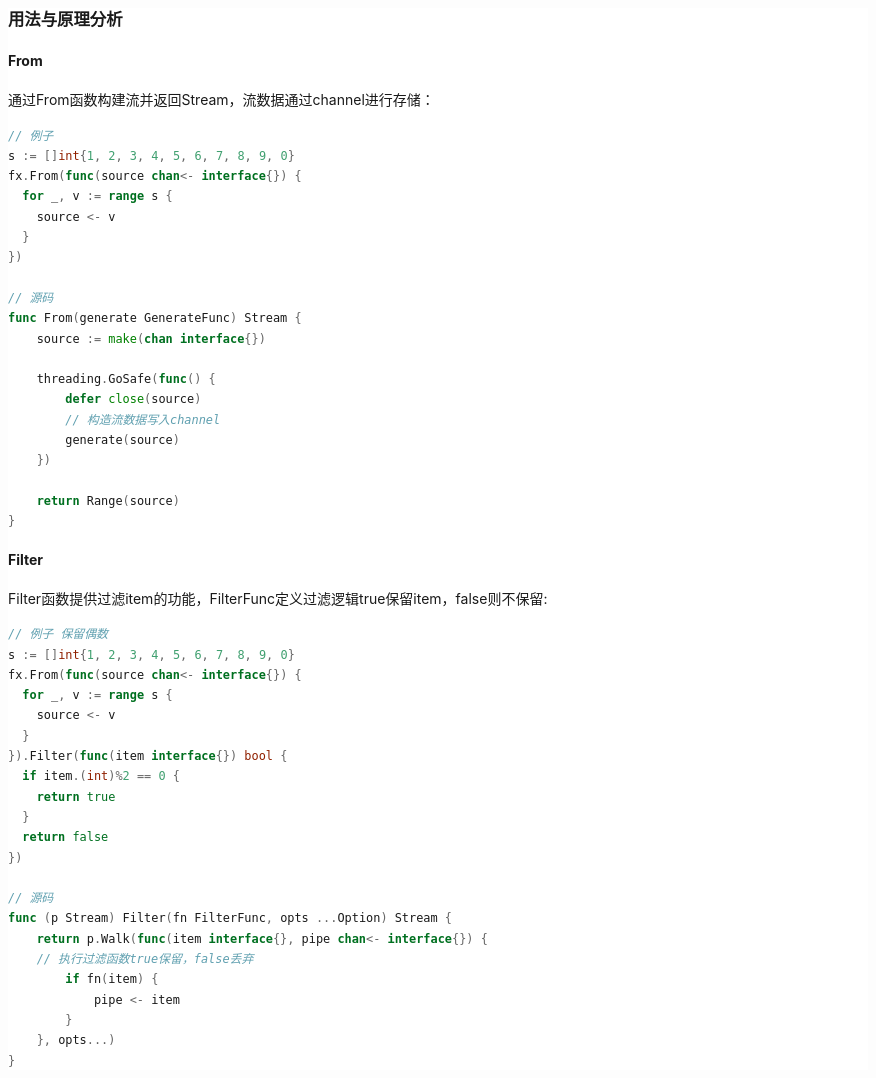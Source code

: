 ### 用法与原理分析


#### From


通过From函数构建流并返回Stream，流数据通过channel进行存储：


```go
// 例子
s := []int{1, 2, 3, 4, 5, 6, 7, 8, 9, 0}
fx.From(func(source chan<- interface{}) {
  for _, v := range s {
    source <- v
  }
})

// 源码
func From(generate GenerateFunc) Stream {
	source := make(chan interface{})

	threading.GoSafe(func() {
		defer close(source)
		// 构造流数据写入channel
		generate(source)
	})

	return Range(source)
}
```


#### Filter


Filter函数提供过滤item的功能，FilterFunc定义过滤逻辑true保留item，false则不保留:


```go
// 例子 保留偶数
s := []int{1, 2, 3, 4, 5, 6, 7, 8, 9, 0}
fx.From(func(source chan<- interface{}) {
  for _, v := range s {
    source <- v
  }
}).Filter(func(item interface{}) bool {
  if item.(int)%2 == 0 {
    return true
  }
  return false
})

// 源码
func (p Stream) Filter(fn FilterFunc, opts ...Option) Stream {
	return p.Walk(func(item interface{}, pipe chan<- interface{}) {
    // 执行过滤函数true保留，false丢弃
		if fn(item) {
			pipe <- item
		}
	}, opts...)
}
```
